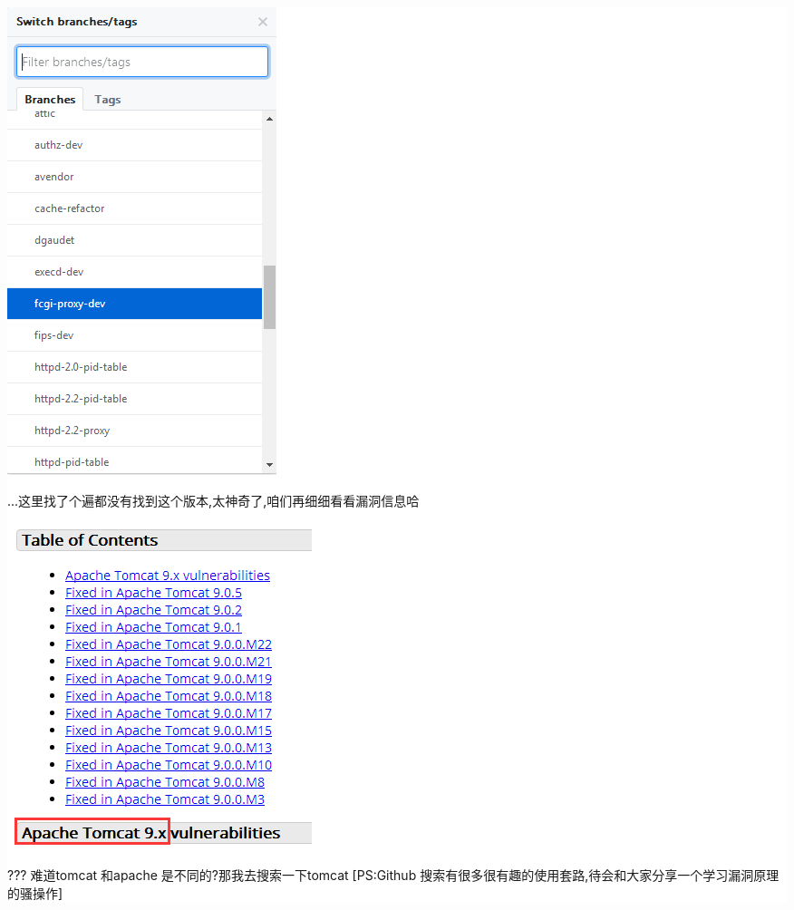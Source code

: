 ![github_version_select](media/15397712768730/github_version_select.png)

  ...这里找了个遍都没有找到这个版本,太神奇了,咱们再细细看看漏洞信息哈

![tips_tomcat](media/15397712768730/tips_tomcat.png)

  ??? 难道tomcat 和apache 是不同的?那我去搜索一下tomcat [PS:Github 搜索有很多很有趣的使用套路,待会和大家分享一个学习漏洞原理的骚操作]
